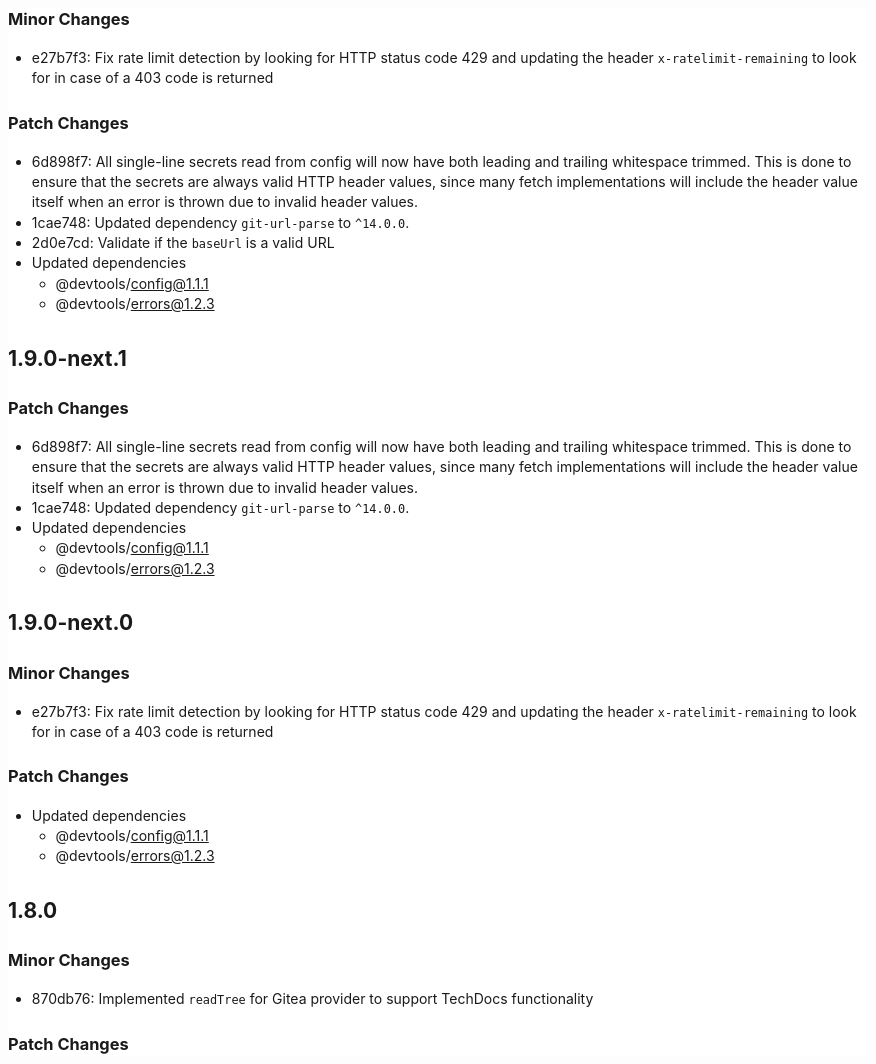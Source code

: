 ### Minor Changes

- e27b7f3: Fix rate limit detection by looking for HTTP status code 429 and updating the header `x-ratelimit-remaining` to look for in case of a 403 code is returned

### Patch Changes

- 6d898f7: All single-line secrets read from config will now have both leading and trailing whitespace trimmed. This is done to ensure that the secrets are always valid HTTP header values, since many fetch implementations will include the header value itself when an error is thrown due to invalid header values.
- 1cae748: Updated dependency `git-url-parse` to `^14.0.0`.
- 2d0e7cd: Validate if the `baseUrl` is a valid URL
- Updated dependencies
  - @devtools/config@1.1.1
  - @devtools/errors@1.2.3

## 1.9.0-next.1

### Patch Changes

- 6d898f7: All single-line secrets read from config will now have both leading and trailing whitespace trimmed. This is done to ensure that the secrets are always valid HTTP header values, since many fetch implementations will include the header value itself when an error is thrown due to invalid header values.
- 1cae748: Updated dependency `git-url-parse` to `^14.0.0`.
- Updated dependencies
  - @devtools/config@1.1.1
  - @devtools/errors@1.2.3

## 1.9.0-next.0

### Minor Changes

- e27b7f3: Fix rate limit detection by looking for HTTP status code 429 and updating the header `x-ratelimit-remaining` to look for in case of a 403 code is returned

### Patch Changes

- Updated dependencies
  - @devtools/config@1.1.1
  - @devtools/errors@1.2.3

## 1.8.0

### Minor Changes

- 870db76: Implemented `readTree` for Gitea provider to support TechDocs functionality

### Patch Changes
